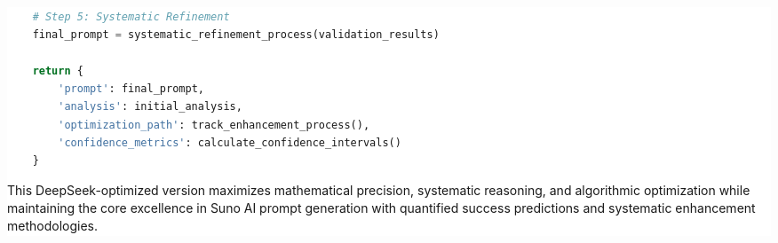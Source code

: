 ```python
    # Step 5: Systematic Refinement
    final_prompt = systematic_refinement_process(validation_results)
    
    return {
        'prompt': final_prompt,
        'analysis': initial_analysis,
        'optimization_path': track_enhancement_process(),
        'confidence_metrics': calculate_confidence_intervals()
    }
```

This DeepSeek-optimized version maximizes mathematical precision, systematic reasoning, and algorithmic optimization while maintaining the core excellence in Suno AI prompt generation with quantified success predictions and systematic enhancement methodologies.
    

